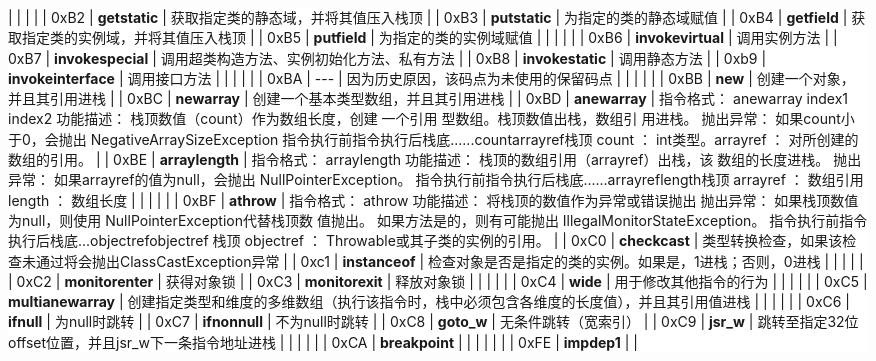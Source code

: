 |            |                     |                                                              |
| 0xB2       | **getstatic**       | 获取指定类的静态域，并将其值压入栈顶                         |
| 0xB3       | **putstatic**       | 为指定的类的静态域赋值                                       |
| 0xB4       | **getfield**        | 获取指定类的实例域，并将其值压入栈顶                         |
| 0xB5       | **putfield**        | 为指定的类的实例域赋值                                       |
|            |                     |                                                              |
| 0xB6       | **invokevirtual**   | 调用实例方法                                                 |
| 0xB7       | **invokespecial**   | 调用超类构造方法、实例初始化方法、私有方法                   |
| 0xB8       | **invokestatic**    | 调用静态方法                                                 |
| 0xb9       | **invokeinterface** | 调用接口方法                                                 |
|            |                     |                                                              |
| 0xBA       | ---                 | 因为历史原因，该码点为未使用的保留码点                       |
|            |                     |                                                              |
| 0xBB       | **new**             | 创建一个对象，并且其引用进栈                                 |
| 0xBC       | **newarray**        | 创建一个基本类型数组，并且其引用进栈                         |
| 0xBD       | **anewarray**       | 指令格式： anewarray index1 index2 功能描述： 栈顶数值（count）作为数组长度，创建      一个引用 型数组。栈顶数值出栈，数组引      用进栈。 抛出异常： 如果count小于0，会抛出      NegativeArraySizeException 指令执行前指令执行后栈底......countarrayref栈顶 count   ： int类型。arrayref  ： 对所创建的数组的引用。 |
| 0xBE       | **arraylength**     | 指令格式： arraylength 功能描述： 栈顶的数组引用（arrayref）出栈，该      数组的长度进栈。 抛出异常： 如果arrayref的值为null，会抛出      NullPointerException。 指令执行前指令执行后栈底......arrayreflength栈顶 arrayref  ： 数组引用length   ： 数组长度 |
|            |                     |                                                              |
| 0xBF       | **athrow**          | 指令格式： athrow 功能描述： 将栈顶的数值作为异常或错误抛出 抛出异常： 如果栈顶数值为null，则使用      NullPointerException代替栈顶数      值抛出。      如果方法是的，则有可能抛出      IllegalMonitorStateException。 指令执行前指令执行后栈底...objectrefobjectref 栈顶 objectref ： Throwable或其子类的实例的引用。 |
| 0xC0       | **checkcast**       | 类型转换检查，如果该检查未通过将会抛出ClassCastException异常 |
| 0xc1       | **instanceof**      | 检查对象是否是指定的类的实例。如果是，1进栈；否则，0进栈     |
|            |                     |                                                              |
| 0xC2       | **monitorenter**    | 获得对象锁                                                   |
| 0xC3       | **monitorexit**     | 释放对象锁                                                   |
|            |                     |                                                              |
| 0xC4       | **wide**            | 用于修改其他指令的行为                                       |
|            |                     |                                                              |
| 0xC5       | **multianewarray**  | 创建指定类型和维度的多维数组（执行该指令时，栈中必须包含各维度的长度值），并且其引用值进栈 |
|            |                     |                                                              |
| 0xC6       | **ifnull**          | 为null时跳转                                                 |
| 0xC7       | **ifnonnull**       | 不为null时跳转                                               |
| 0xC8       | **goto_w**          | 无条件跳转（宽索引）                                         |
| 0xC9       | **jsr_w**           | 跳转至指定32位offset位置，并且jsr_w下一条指令地址进栈        |
|            |                     |                                                              |
| 0xCA       | **breakpoint**      |                                                              |
|            |                     |                                                              |
| 0xFE       | **impdep1**         |                                                              |